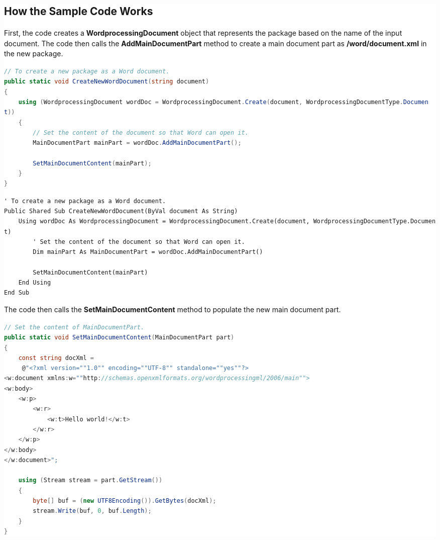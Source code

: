 ## How the Sample Code Works
First, the code creates a  **WordprocessingDocument** object that represents the package based on the name of the input document. The code then calls the **AddMainDocumentPart** method to create a main document part as **/word/document.xml** in the new package.


```C#
// To create a new package as a Word document.
public static void CreateNewWordDocument(string document)
{
    using (WordprocessingDocument wordDoc = WordprocessingDocument.Create(document, WordprocessingDocumentType.Document))
    {
        // Set the content of the document so that Word can open it.
        MainDocumentPart mainPart = wordDoc.AddMainDocumentPart();

        SetMainDocumentContent(mainPart);
    }
}

```




```VB.net
' To create a new package as a Word document.
Public Shared Sub CreateNewWordDocument(ByVal document As String)
    Using wordDoc As WordprocessingDocument = WordprocessingDocument.Create(document, WordprocessingDocumentType.Document)
        ' Set the content of the document so that Word can open it.
        Dim mainPart As MainDocumentPart = wordDoc.AddMainDocumentPart()

        SetMainDocumentContent(mainPart)
    End Using
End Sub
```



The code then calls the  **SetMainDocumentContent** method to populate the new main document part.


```C#
// Set the content of MainDocumentPart.
public static void SetMainDocumentContent(MainDocumentPart part)
{
    const string docXml =
     @"<?xml version=""1.0"" encoding=""UTF-8"" standalone=""yes""?> 
<w:document xmlns:w=""http://schemas.openxmlformats.org/wordprocessingml/2006/main"">
<w:body>
    <w:p>
        <w:r>
            <w:t>Hello world!</w:t>
        </w:r>
    </w:p>
</w:body>
</w:document>";

    using (Stream stream = part.GetStream())
    {
        byte[] buf = (new UTF8Encoding()).GetBytes(docXml);
        stream.Write(buf, 0, buf.Length);
    }
}
```
